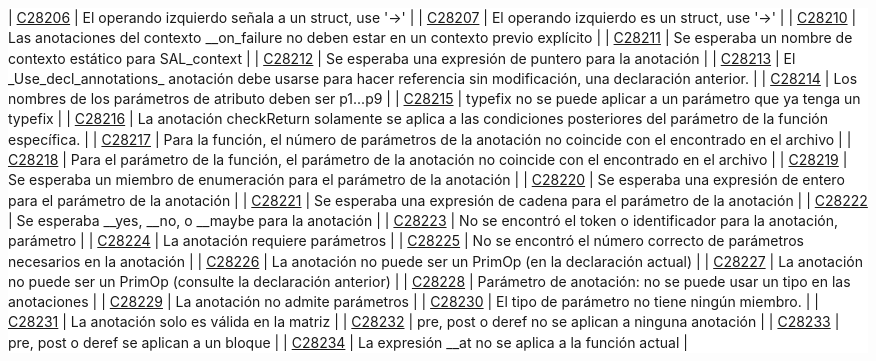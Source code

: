 |                             [C28206](../code-quality/c28206.md)                             |                                   El operando izquierdo señala a un struct, use '->'                                   |
|                             [C28207](../code-quality/c28207.md)                             |                                       El operando izquierdo es un struct, use '->'                                       |
|                             [C28210](../code-quality/c28210.md)                             |                 Las anotaciones del contexto __on_failure no deben estar en un contexto previo explícito                  |
|                             [C28211](../code-quality/c28211.md)                             |                                 Se esperaba un nombre de contexto estático para SAL_context                                  |
|                             [C28212](../code-quality/c28212.md)                             |                                  Se esperaba una expresión de puntero para la anotación                                   |
|                             [C28213](../code-quality/c28213.md)                             | El \_Use_decl_annotations\_ anotación debe usarse para hacer referencia sin modificación, una declaración anterior. |
|                             [C28214](../code-quality/c28214.md)                             |                                   Los nombres de los parámetros de atributo deben ser p1...p9                                   |
|                             [C28215](../code-quality/c28215.md)                             |                    typefix no se puede aplicar a un parámetro que ya tenga un typefix                    |
|                             [C28216](../code-quality/c28216.md)                             |        La anotación checkReturn solamente se aplica a las condiciones posteriores del parámetro de la función específica.         |
|                             [C28217](../code-quality/c28217.md)                             |            Para la función, el número de parámetros de la anotación no coincide con el encontrado en el archivo             |
|                             [C28218](../code-quality/c28218.md)                             |             Para el parámetro de la función, el parámetro de la anotación no coincide con el encontrado en el archivo              |
|                             [C28219](../code-quality/c28219.md)                             |                 Se esperaba un miembro de enumeración para el parámetro de la anotación                 |
|                             [C28220](../code-quality/c28220.md)                             |                  Se esperaba una expresión de entero para el parámetro de la anotación                   |
|                             [C28221](../code-quality/c28221.md)                             |                        Se esperaba una expresión de cadena para el parámetro de la anotación                         |
|                             [C28222](../code-quality/c28222.md)                             |                               Se esperaba __yes, \__no, o \__maybe para la anotación                               |
|                             [C28223](../code-quality/c28223.md)                             |                       No se encontró el token o identificador para la anotación, parámetro                        |
|                             [C28224](../code-quality/c28224.md)                             |                                        La anotación requiere parámetros                                         |
|                             [C28225](../code-quality/c28225.md)                             |                     No se encontró el número correcto de parámetros necesarios en la anotación                      |
|                             [C28226](../code-quality/c28226.md)                             |                          La anotación no puede ser un PrimOp (en la declaración actual)                          |
|                             [C28227](../code-quality/c28227.md)                             |                          La anotación no puede ser un PrimOp (consulte la declaración anterior)                           |
|                             [C28228](../code-quality/c28228.md)                             |                             Parámetro de anotación: no se puede usar un tipo en las anotaciones                              |
|                             [C28229](../code-quality/c28229.md)                             |                                    La anotación no admite parámetros                                     |
|                             [C28230](../code-quality/c28230.md)                             |                                     El tipo de parámetro no tiene ningún miembro.                                      |
|                             [C28231](../code-quality/c28231.md)                             |                                       La anotación solo es válida en la matriz                                       |
|                             [C28232](../code-quality/c28232.md)                             |                               pre, post o deref no se aplican a ninguna anotación                               |
|                             [C28233](../code-quality/c28233.md)                             |                                    pre, post o deref se aplican a un bloque                                     |
|                             [C28234](../code-quality/c28234.md)                             |                              La expresión __at no se aplica a la función actual                               |